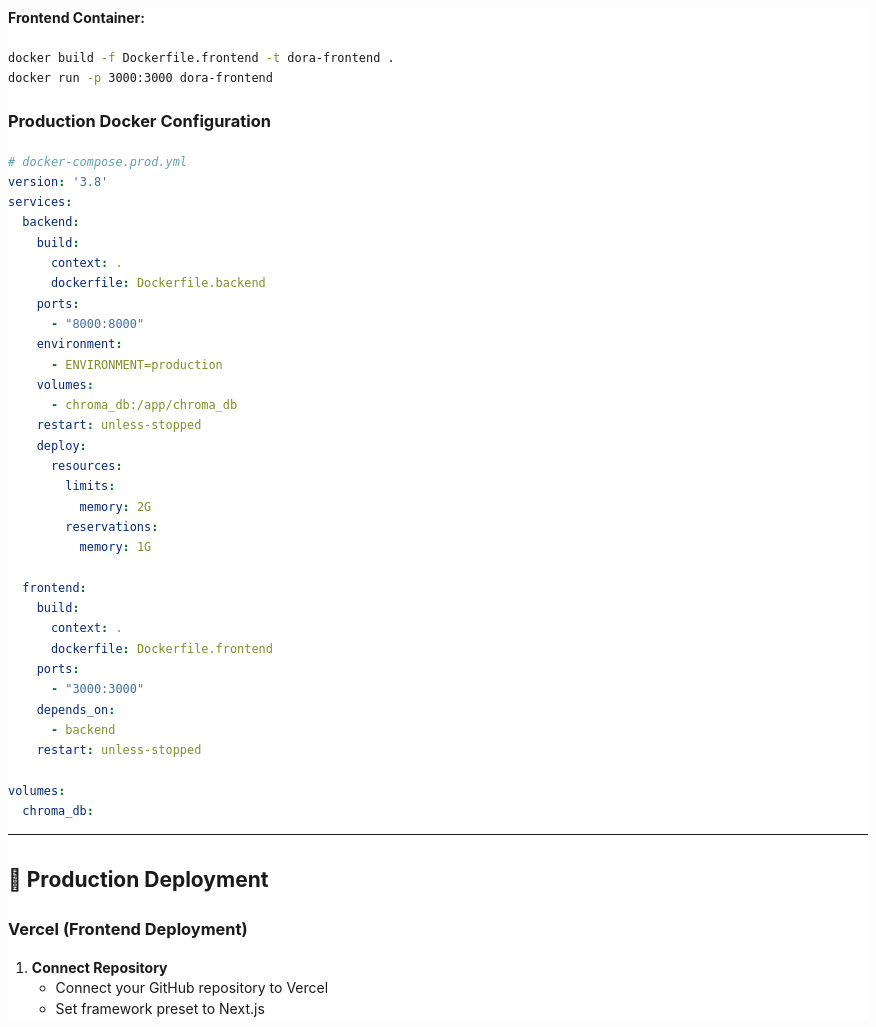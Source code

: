 #### Frontend Container:
```bash
docker build -f Dockerfile.frontend -t dora-frontend .
docker run -p 3000:3000 dora-frontend
```

### **Production Docker Configuration**

```yaml
# docker-compose.prod.yml
version: '3.8'
services:
  backend:
    build:
      context: .
      dockerfile: Dockerfile.backend
    ports:
      - "8000:8000"
    environment:
      - ENVIRONMENT=production
    volumes:
      - chroma_db:/app/chroma_db
    restart: unless-stopped
    deploy:
      resources:
        limits:
          memory: 2G
        reservations:
          memory: 1G

  frontend:
    build:
      context: .
      dockerfile: Dockerfile.frontend
    ports:
      - "3000:3000"
    depends_on:
      - backend
    restart: unless-stopped

volumes:
  chroma_db:
```

---

## 🚀 **Production Deployment**

### **Vercel (Frontend Deployment)**

1. **Connect Repository**
   - Connect your GitHub repository to Vercel
   - Set framework preset to Next.js

